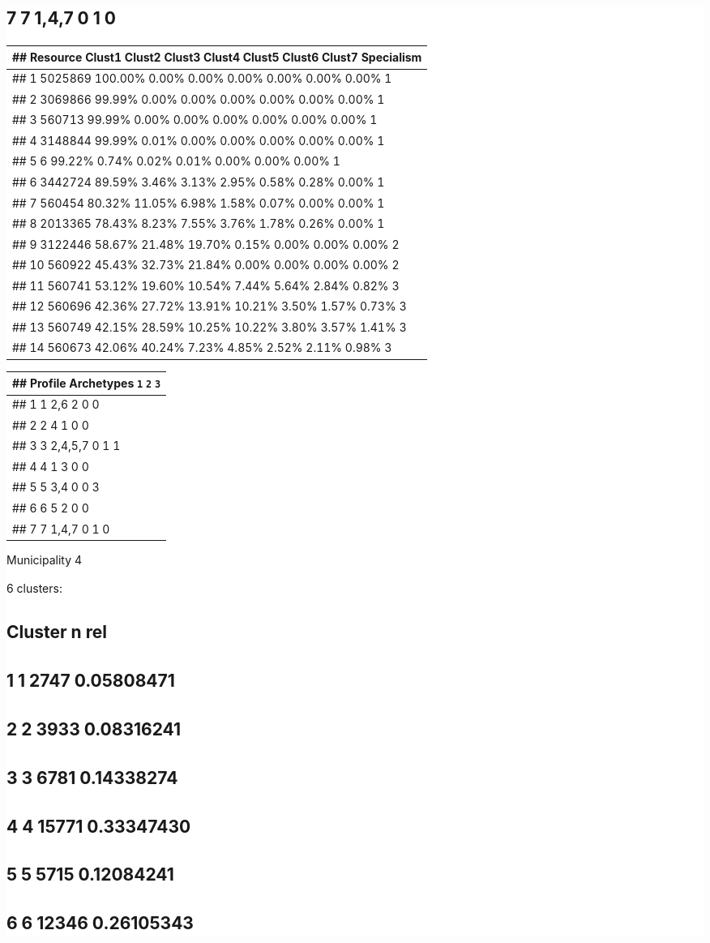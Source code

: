 ## 7 7       1,4,7       0     1     0 
   

| ## Resource Clust1 Clust2 Clust3 Clust4 Clust5 Clust6 Clust7 Specialism   |
|:--------------------------------------------------------------------------|
| ## 1 5025869 100.00% 0.00% 0.00% 0.00% 0.00% 0.00% 0.00% 1                |
| ## 2 3069866 99.99% 0.00% 0.00% 0.00% 0.00% 0.00% 0.00% 1                 |
| ## 3 560713 99.99% 0.00% 0.00% 0.00% 0.00% 0.00% 0.00% 1                  |
| ## 4 3148844 99.99% 0.01% 0.00% 0.00% 0.00% 0.00% 0.00% 1                 |
| ## 5 6 99.22% 0.74% 0.02% 0.01% 0.00% 0.00% 0.00% 1                       |
| ## 6 3442724 89.59% 3.46% 3.13% 2.95% 0.58% 0.28% 0.00% 1                 |
| ## 7 560454 80.32% 11.05% 6.98% 1.58% 0.07% 0.00% 0.00% 1                 |
| ## 8 2013365 78.43% 8.23% 7.55% 3.76% 1.78% 0.26% 0.00% 1                 |
| ## 9 3122446 58.67% 21.48% 19.70% 0.15% 0.00% 0.00% 0.00% 2               |
| ## 10 560922 45.43% 32.73% 21.84% 0.00% 0.00% 0.00% 0.00% 2               |
| ## 11 560741 53.12% 19.60% 10.54% 7.44% 5.64% 2.84% 0.82% 3               |
| ## 12 560696 42.36% 27.72% 13.91% 10.21% 3.50% 1.57% 0.73% 3              |
| ## 13 560749 42.15% 28.59% 10.25% 10.22% 3.80% 3.57% 1.41% 3              |
| ## 14 560673 42.06% 40.24% 7.23% 4.85% 2.52% 2.11% 0.98% 3                |

| ## Profile Archetypes `1` `2` `3`   |
|:------------------------------------|
| ## 1 1 2,6 2 0 0                    |
| ## 2 2 4 1 0 0                      |
| ## 3 3 2,4,5,7 0 1 1                |
| ## 4 4 1 3 0 0                      |
| ## 5 5 3,4 0 0 3                    |
| ## 6 6 5 2 0 0                      |
| ## 7 7 1,4,7 0 1 0                  |

Municipality 4 
 
6 clusters: 
 
 
##   Cluster     n        rel 
## 1       1  2747 0.05808471 
## 2       2  3933 0.08316241 
## 3       3  6781 0.14338274 
## 4       4 15771 0.33347430 
## 5       5  5715 0.12084241 
## 6       6 12346 0.26105343 
 